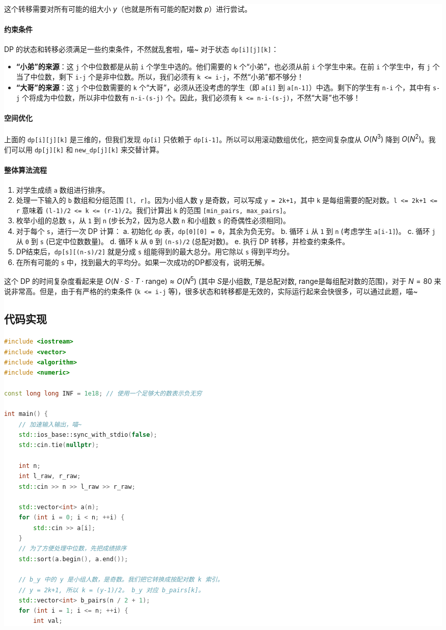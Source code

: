 这个转移需要对所有可能的组大小 $y$（也就是所有可能的配对数 $p$）进行尝试。

#### 约束条件

DP 的状态和转移必须满足一些约束条件，不然就乱套啦，喵~
对于状态 `dp[i][j][k]`：
-   **“小弟”的来源**：这 `j` 个中位数都是从前 `i` 个学生中选的。他们需要的 `k` 个“小弟”，也必须从前 `i` 个学生中来。在前 `i` 个学生中，有 `j` 个当了中位数，剩下 `i-j` 个是非中位数。所以，我们必须有 `k <= i-j`，不然“小弟”都不够分！
-   **“大哥”的来源**：这 `j` 个中位数需要的 `k` 个“大哥”，必须从还没考虑的学生（即 `a[i]` 到 `a[n-1]`）中选。剩下的学生有 `n-i` 个，其中有 `s-j` 个将成为中位数，所以非中位数有 `n-i-(s-j)` 个。因此，我们必须有 `k <= n-i-(s-j)`，不然“大哥”也不够！

#### 空间优化

上面的 `dp[i][j][k]` 是三维的，但我们发现 `dp[i]` 只依赖于 `dp[i-1]`。所以可以用滚动数组优化，把空间复杂度从 $O(N^3)$ 降到 $O(N^2)$。我们可以用 `dp[j][k]` 和 `new_dp[j][k]` 来交替计算。

#### 整体算法流程

1.  对学生成绩 `a` 数组进行排序。
2.  处理一下输入的 `b` 数组和分组范围 `[l, r]`。因为小组人数 `y` 是奇数，可以写成 `y = 2k+1`，其中 `k` 是每组需要的配对数。`l <= 2k+1 <= r` 意味着 `(l-1)/2 <= k <= (r-1)/2`。我们计算出 `k` 的范围 `[min_pairs, max_pairs]`。
3.  枚举小组的总数 `s`，从 `1` 到 `n` (步长为2，因为总人数 `n` 和小组数 `s` 的奇偶性必须相同)。
4.  对于每个 `s`，进行一次 DP 计算：
    a. 初始化 `dp` 表，`dp[0][0] = 0`，其余为负无穷。
    b. 循环 `i` 从 `1` 到 `n` (考虑学生 `a[i-1]`)。
    c. 循环 `j` 从 `0` 到 `s` (已定中位数数量)。
    d. 循环 `k` 从 `0` 到 `(n-s)/2` (总配对数)。
    e. 执行 DP 转移，并检查约束条件。
5.  DP结束后，`dp[s][(n-s)/2]` 就是分成 `s` 组能得到的最大总分。用它除以 `s` 得到平均分。
6.  在所有可能的 `s` 中，找到最大的平均分。如果一次成功的DP都没有，说明无解。

这个 DP 的时间复杂度看起来是 $O(N \cdot S \cdot T \cdot \text{range}) \approx O(N^5)$ (其中 $S$是小组数, $T$是总配对数, range是每组配对数的范围)，对于 $N=80$ 来说非常高。但是，由于有严格的约束条件 (`k <= i-j` 等)，很多状态和转移都是无效的，实际运行起来会快很多，可以通过此题，喵~

## 代码实现

```cpp
#include <iostream>
#include <vector>
#include <algorithm>
#include <numeric>

const long long INF = 1e18; // 使用一个足够大的数表示负无穷

int main() {
    // 加速输入输出，喵~
    std::ios_base::sync_with_stdio(false);
    std::cin.tie(nullptr);

    int n;
    int l_raw, r_raw;
    std::cin >> n >> l_raw >> r_raw;

    std::vector<int> a(n);
    for (int i = 0; i < n; ++i) {
        std::cin >> a[i];
    }
    // 为了方便处理中位数，先把成绩排序
    std::sort(a.begin(), a.end());

    // b_y 中的 y 是小组人数，是奇数。我们把它转换成按配对数 k 索引。
    // y = 2k+1, 所以 k = (y-1)/2。 b_y 对应 b_pairs[k]。
    std::vector<int> b_pairs(n / 2 + 1); 
    for (int i = 1; i <= n; ++i) {
        int val;
```